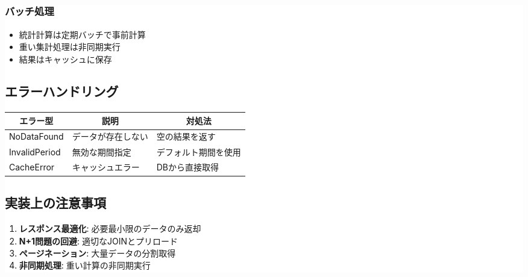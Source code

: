 ### バッチ処理

- 統計計算は定期バッチで事前計算
- 重い集計処理は非同期実行
- 結果はキャッシュに保存

## エラーハンドリング

| エラー型 | 説明 | 対処法 |
|---------|------|--------|
| NoDataFound | データが存在しない | 空の結果を返す |
| InvalidPeriod | 無効な期間指定 | デフォルト期間を使用 |
| CacheError | キャッシュエラー | DBから直接取得 |

## 実装上の注意事項

1. **レスポンス最適化**: 必要最小限のデータのみ返却
2. **N+1問題の回避**: 適切なJOINとプリロード
3. **ページネーション**: 大量データの分割取得
4. **非同期処理**: 重い計算の非同期実行
